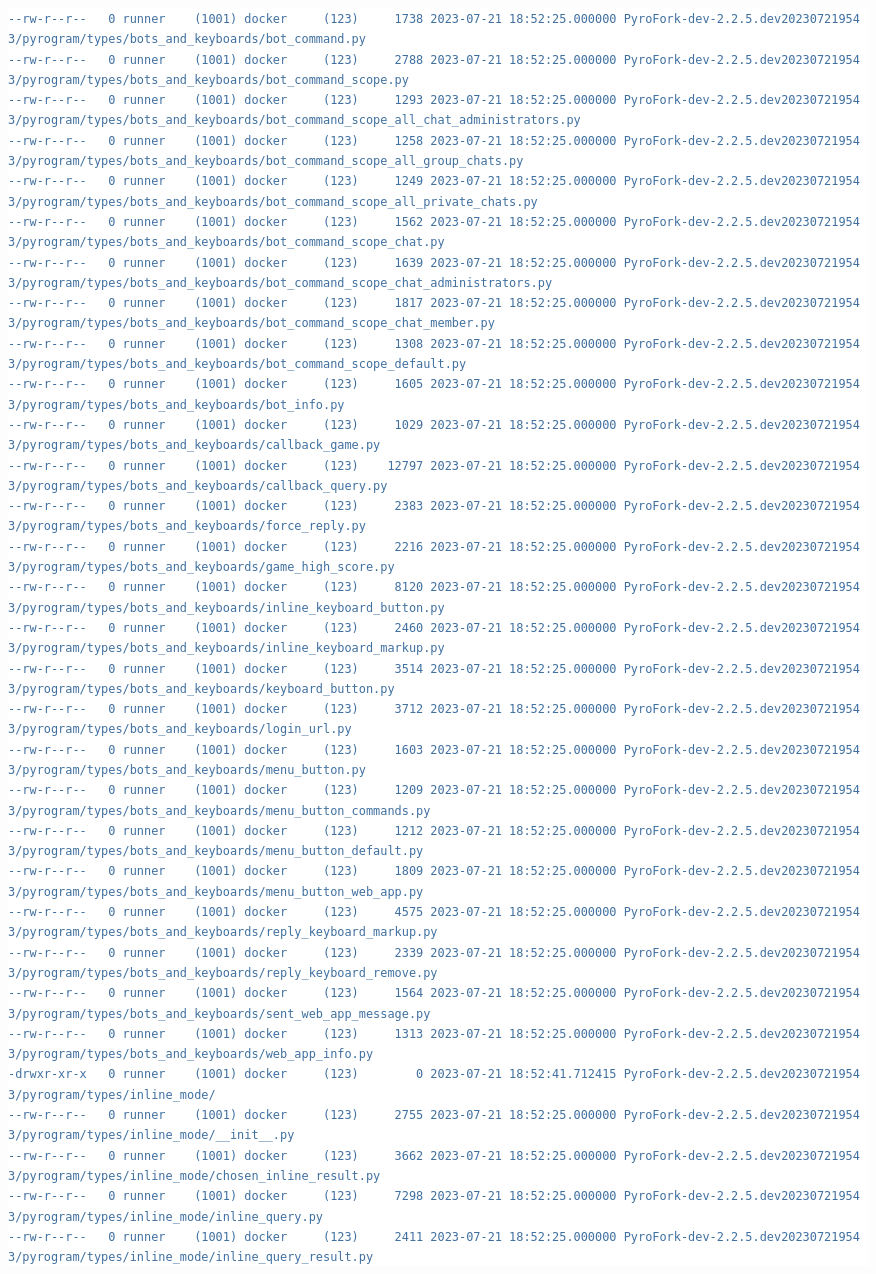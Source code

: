 ```diff
--rw-r--r--   0 runner    (1001) docker     (123)     1738 2023-07-21 18:52:25.000000 PyroFork-dev-2.2.5.dev202307219543/pyrogram/types/bots_and_keyboards/bot_command.py
--rw-r--r--   0 runner    (1001) docker     (123)     2788 2023-07-21 18:52:25.000000 PyroFork-dev-2.2.5.dev202307219543/pyrogram/types/bots_and_keyboards/bot_command_scope.py
--rw-r--r--   0 runner    (1001) docker     (123)     1293 2023-07-21 18:52:25.000000 PyroFork-dev-2.2.5.dev202307219543/pyrogram/types/bots_and_keyboards/bot_command_scope_all_chat_administrators.py
--rw-r--r--   0 runner    (1001) docker     (123)     1258 2023-07-21 18:52:25.000000 PyroFork-dev-2.2.5.dev202307219543/pyrogram/types/bots_and_keyboards/bot_command_scope_all_group_chats.py
--rw-r--r--   0 runner    (1001) docker     (123)     1249 2023-07-21 18:52:25.000000 PyroFork-dev-2.2.5.dev202307219543/pyrogram/types/bots_and_keyboards/bot_command_scope_all_private_chats.py
--rw-r--r--   0 runner    (1001) docker     (123)     1562 2023-07-21 18:52:25.000000 PyroFork-dev-2.2.5.dev202307219543/pyrogram/types/bots_and_keyboards/bot_command_scope_chat.py
--rw-r--r--   0 runner    (1001) docker     (123)     1639 2023-07-21 18:52:25.000000 PyroFork-dev-2.2.5.dev202307219543/pyrogram/types/bots_and_keyboards/bot_command_scope_chat_administrators.py
--rw-r--r--   0 runner    (1001) docker     (123)     1817 2023-07-21 18:52:25.000000 PyroFork-dev-2.2.5.dev202307219543/pyrogram/types/bots_and_keyboards/bot_command_scope_chat_member.py
--rw-r--r--   0 runner    (1001) docker     (123)     1308 2023-07-21 18:52:25.000000 PyroFork-dev-2.2.5.dev202307219543/pyrogram/types/bots_and_keyboards/bot_command_scope_default.py
--rw-r--r--   0 runner    (1001) docker     (123)     1605 2023-07-21 18:52:25.000000 PyroFork-dev-2.2.5.dev202307219543/pyrogram/types/bots_and_keyboards/bot_info.py
--rw-r--r--   0 runner    (1001) docker     (123)     1029 2023-07-21 18:52:25.000000 PyroFork-dev-2.2.5.dev202307219543/pyrogram/types/bots_and_keyboards/callback_game.py
--rw-r--r--   0 runner    (1001) docker     (123)    12797 2023-07-21 18:52:25.000000 PyroFork-dev-2.2.5.dev202307219543/pyrogram/types/bots_and_keyboards/callback_query.py
--rw-r--r--   0 runner    (1001) docker     (123)     2383 2023-07-21 18:52:25.000000 PyroFork-dev-2.2.5.dev202307219543/pyrogram/types/bots_and_keyboards/force_reply.py
--rw-r--r--   0 runner    (1001) docker     (123)     2216 2023-07-21 18:52:25.000000 PyroFork-dev-2.2.5.dev202307219543/pyrogram/types/bots_and_keyboards/game_high_score.py
--rw-r--r--   0 runner    (1001) docker     (123)     8120 2023-07-21 18:52:25.000000 PyroFork-dev-2.2.5.dev202307219543/pyrogram/types/bots_and_keyboards/inline_keyboard_button.py
--rw-r--r--   0 runner    (1001) docker     (123)     2460 2023-07-21 18:52:25.000000 PyroFork-dev-2.2.5.dev202307219543/pyrogram/types/bots_and_keyboards/inline_keyboard_markup.py
--rw-r--r--   0 runner    (1001) docker     (123)     3514 2023-07-21 18:52:25.000000 PyroFork-dev-2.2.5.dev202307219543/pyrogram/types/bots_and_keyboards/keyboard_button.py
--rw-r--r--   0 runner    (1001) docker     (123)     3712 2023-07-21 18:52:25.000000 PyroFork-dev-2.2.5.dev202307219543/pyrogram/types/bots_and_keyboards/login_url.py
--rw-r--r--   0 runner    (1001) docker     (123)     1603 2023-07-21 18:52:25.000000 PyroFork-dev-2.2.5.dev202307219543/pyrogram/types/bots_and_keyboards/menu_button.py
--rw-r--r--   0 runner    (1001) docker     (123)     1209 2023-07-21 18:52:25.000000 PyroFork-dev-2.2.5.dev202307219543/pyrogram/types/bots_and_keyboards/menu_button_commands.py
--rw-r--r--   0 runner    (1001) docker     (123)     1212 2023-07-21 18:52:25.000000 PyroFork-dev-2.2.5.dev202307219543/pyrogram/types/bots_and_keyboards/menu_button_default.py
--rw-r--r--   0 runner    (1001) docker     (123)     1809 2023-07-21 18:52:25.000000 PyroFork-dev-2.2.5.dev202307219543/pyrogram/types/bots_and_keyboards/menu_button_web_app.py
--rw-r--r--   0 runner    (1001) docker     (123)     4575 2023-07-21 18:52:25.000000 PyroFork-dev-2.2.5.dev202307219543/pyrogram/types/bots_and_keyboards/reply_keyboard_markup.py
--rw-r--r--   0 runner    (1001) docker     (123)     2339 2023-07-21 18:52:25.000000 PyroFork-dev-2.2.5.dev202307219543/pyrogram/types/bots_and_keyboards/reply_keyboard_remove.py
--rw-r--r--   0 runner    (1001) docker     (123)     1564 2023-07-21 18:52:25.000000 PyroFork-dev-2.2.5.dev202307219543/pyrogram/types/bots_and_keyboards/sent_web_app_message.py
--rw-r--r--   0 runner    (1001) docker     (123)     1313 2023-07-21 18:52:25.000000 PyroFork-dev-2.2.5.dev202307219543/pyrogram/types/bots_and_keyboards/web_app_info.py
-drwxr-xr-x   0 runner    (1001) docker     (123)        0 2023-07-21 18:52:41.712415 PyroFork-dev-2.2.5.dev202307219543/pyrogram/types/inline_mode/
--rw-r--r--   0 runner    (1001) docker     (123)     2755 2023-07-21 18:52:25.000000 PyroFork-dev-2.2.5.dev202307219543/pyrogram/types/inline_mode/__init__.py
--rw-r--r--   0 runner    (1001) docker     (123)     3662 2023-07-21 18:52:25.000000 PyroFork-dev-2.2.5.dev202307219543/pyrogram/types/inline_mode/chosen_inline_result.py
--rw-r--r--   0 runner    (1001) docker     (123)     7298 2023-07-21 18:52:25.000000 PyroFork-dev-2.2.5.dev202307219543/pyrogram/types/inline_mode/inline_query.py
--rw-r--r--   0 runner    (1001) docker     (123)     2411 2023-07-21 18:52:25.000000 PyroFork-dev-2.2.5.dev202307219543/pyrogram/types/inline_mode/inline_query_result.py
```
